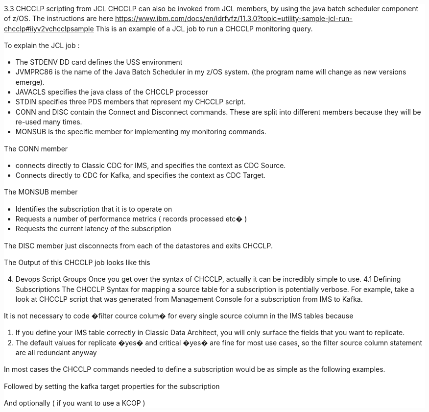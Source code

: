 

3.3 CHCCLP scripting from JCL
CHCCLP can also be invoked from JCL members, by using the java batch scheduler component of z/OS. The instructions are here
https://www.ibm.com/docs/en/idrfvfz/11.3.0?topic=utility-sample-jcl-run-chcclp#iiyv2vchcclpsample
This is an example of a JCL job to run a CHCCLP monitoring query.


To explain the JCL job :
* The STDENV DD card defines the USS environment 
* JVMPRC86 is the name of the Java Batch Scheduler in my z/OS system. (the program name will change as new versions emerge).
* JAVACLS specifies the java class of the CHCCLP processor
* STDIN specifies  three PDS members that represent my CHCCLP script.
* CONN and DISC contain the Connect and Disconnect commands. These are split into different members because they will be re-used many times.
* MONSUB is the specific member for implementing my monitoring commands.

The CONN member 
* connects directly to Classic CDC for IMS, and specifies the context as CDC Source.
* Connects directly to CDC for Kafka, and specifies the context as CDC Target.


The MONSUB member
* Identifies the subscription that it is to operate on
* Requests a number of performance metrics ( records processed etc� )
* Requests the current latency of the subscription


The DISC member just disconnects from each of the datastores and exits CHCCLP.


The Output of this CHCCLP job looks like this





4. Devops Script Groups
Once you get over the syntax of CHCCLP, actually it can be incredibly simple to use.
4.1 Defining Subscriptions
The CHCCLP Syntax for mapping a source table for a subscription is potentially verbose. For example, take a look at CHCCLP script that was generated from Management Console for a subscription from IMS to Kafka.

It is not necessary to code �filter cource colum� for every single source column in the IMS tables because
1. If you define your IMS table correctly in Classic Data Architect, you will only surface the fields that you want to replicate.
2. The default values for replicate �yes� and critical �yes� are fine for most use cases, so the filter source column statement are all redundant anyway


In most cases the CHCCLP commands needed to define a subscription would be as simple as the following examples.

Followed by setting the kafka target properties for the subscription

And optionally ( if you want to use a KCOP )
